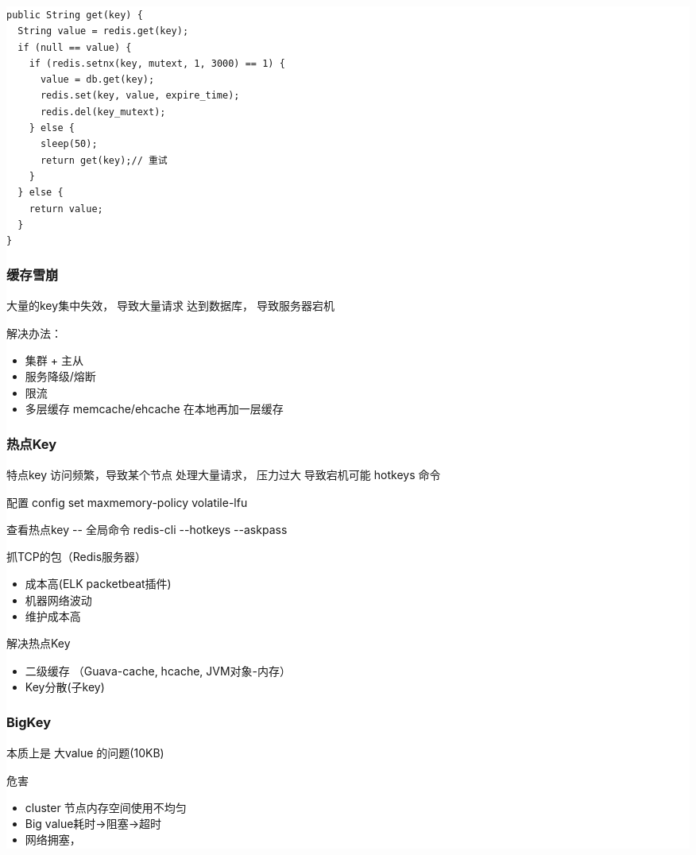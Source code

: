```codes
public String get(key) {
  String value = redis.get(key);
  if (null == value) {
    if (redis.setnx(key, mutext, 1, 3000) == 1) {
      value = db.get(key);
      redis.set(key, value, expire_time);
      redis.del(key_mutext);
    } else {
      sleep(50);
      return get(key);// 重试
    }
  } else {
    return value;
  }
}
```

### 缓存雪崩
大量的key集中失效， 导致大量请求 达到数据库， 导致服务器宕机

解决办法：
- 集群 + 主从
- 服务降级/熔断
- 限流
- 多层缓存 memcache/ehcache 在本地再加一层缓存


### 热点Key
特点key 访问频繁，导致某个节点 处理大量请求， 压力过大 导致宕机可能
hotkeys 命令

配置
config set maxmemory-policy volatile-lfu

查看热点key -- 全局命令
redis-cli --hotkeys --askpass

抓TCP的包（Redis服务器）
- 成本高(ELK packetbeat插件)
- 机器网络波动
- 维护成本高


解决热点Key
- 二级缓存 （Guava-cache, hcache, JVM对象-内存）
- Key分散(子key)


### BigKey
本质上是 大value 的问题(10KB)

危害
- cluster 节点内存空间使用不均匀
- Big value耗时->阻塞->超时
- 网络拥塞， 
